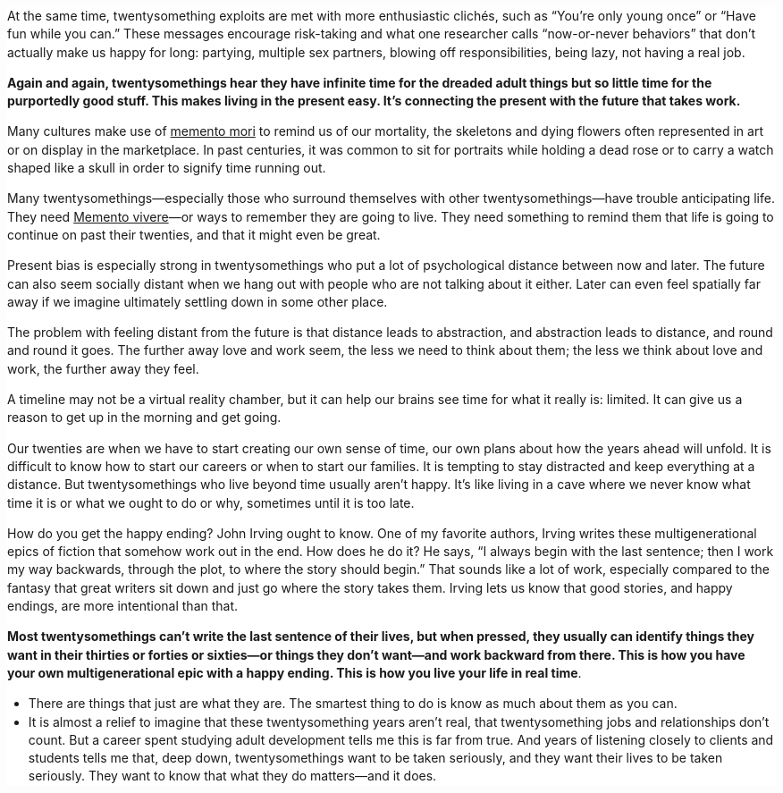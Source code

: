 At the same time, twentysomething exploits are met with more enthusiastic clichés, such as “You’re only young once” or “Have fun while you can.” These messages encourage risk-taking and what one researcher calls “now-or-never behaviors” that don’t actually make us happy for long: partying, multiple sex partners, blowing off responsibilities, being lazy, not having a real job.   
   
**Again and again, twentysomethings hear they have infinite time for the dreaded adult things but so little time for the purportedly good stuff. This makes living in the present easy. It’s connecting the present with the future that takes work.**   
   
Many cultures make use of [memento mori](../../archive/memento%20mori.md) to remind us of our mortality, the skeletons and dying flowers often represented in art or on display in the marketplace. In past centuries, it was common to sit for portraits while holding a dead rose or to carry a watch shaped like a skull in order to signify time running out.   
   
Many twentysomethings—especially those who surround themselves with other twentysomethings—have trouble anticipating life. They need [Memento vivere](../../swipes/phrases/Memento%20vivere.md)—or ways to remember they are going to live. They need something to remind them that life is going to continue on past their twenties, and that it might even be great.   
   
Present bias is especially strong in twentysomethings who put a lot of psychological distance between now and later. The future can also seem socially distant when we hang out with people who are not talking about it either. Later can even feel spatially far away if we imagine ultimately settling down in some other place.   
   
The problem with feeling distant from the future is that distance leads to abstraction, and abstraction leads to distance, and round and round it goes. The further away love and work seem, the less we need to think about them; the less we think about love and work, the further away they feel.   
   
A timeline may not be a virtual reality chamber, but it can help our brains see time for what it really is: limited. It can give us a reason to get up in the morning and get going.   
   
Our twenties are when we have to start creating our own sense of time, our own plans about how the years ahead will unfold. It is difficult to know how to start our careers or when to start our families. It is tempting to stay distracted and keep everything at a distance. But twentysomethings who live beyond time usually aren’t happy. It’s like living in a cave where we never know what time it is or what we ought to do or why, sometimes until it is too late.   
   
How do you get the happy ending? John Irving ought to know. One of my favorite authors, Irving writes these multigenerational epics of fiction that somehow work out in the end. How does he do it? He says, “I always begin with the last sentence; then I work my way backwards, through the plot, to where the story should begin.” That sounds like a lot of work, especially compared to the fantasy that great writers sit down and just go where the story takes them. Irving lets us know that good stories, and happy endings, are more intentional than that.   
   
**Most twentysomethings can’t write the last sentence of their lives, but when pressed, they usually can identify things they want in their thirties or forties or sixties—or things they don’t want—and work backward from there. This is how you have your own multigenerational epic with a happy ending. This is how you live your life in real time**.
   
   
   
- There are things that just are what they are. The smartest thing to do is know as much about them as you can.   
- It is almost a relief to imagine that these twentysomething years aren’t real, that twentysomething jobs and relationships don’t count. But a career spent studying adult development tells me this is far from true. And years of listening closely to clients and students tells me that, deep down, twentysomethings want to be taken seriously, and they want their lives to be taken seriously. They want to know that what they do matters—and it does.   
   